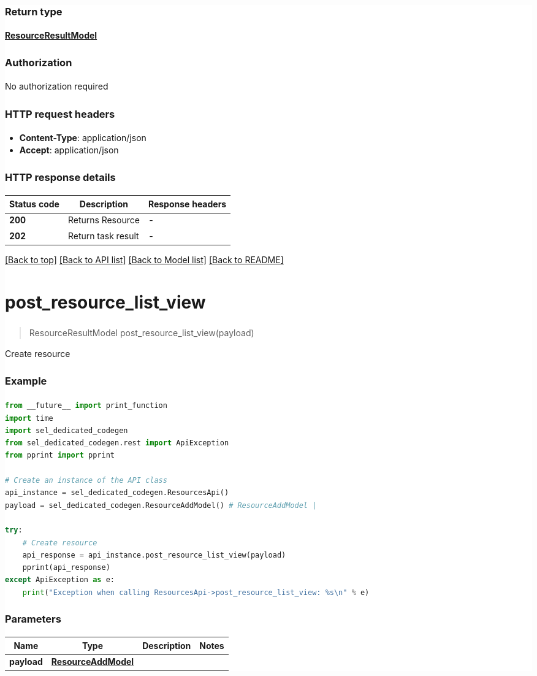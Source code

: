 ### Return type

[**ResourceResultModel**](ResourceResultModel.md)

### Authorization

No authorization required

### HTTP request headers

 - **Content-Type**: application/json
 - **Accept**: application/json

### HTTP response details
| Status code | Description | Response headers |
|-------------|-------------|------------------|
**200** | Returns Resource |  -  |
**202** | Return task result |  -  |

[[Back to top]](#) [[Back to API list]](../README.md#documentation-for-api-endpoints) [[Back to Model list]](../README.md#documentation-for-models) [[Back to README]](../README.md)

# **post_resource_list_view**
> ResourceResultModel post_resource_list_view(payload)

Create resource

### Example

```python
from __future__ import print_function
import time
import sel_dedicated_codegen
from sel_dedicated_codegen.rest import ApiException
from pprint import pprint

# Create an instance of the API class
api_instance = sel_dedicated_codegen.ResourcesApi()
payload = sel_dedicated_codegen.ResourceAddModel() # ResourceAddModel | 

try:
    # Create resource
    api_response = api_instance.post_resource_list_view(payload)
    pprint(api_response)
except ApiException as e:
    print("Exception when calling ResourcesApi->post_resource_list_view: %s\n" % e)
```

### Parameters

Name | Type | Description  | Notes
------------- | ------------- | ------------- | -------------
 **payload** | [**ResourceAddModel**](ResourceAddModel.md)|  | 
